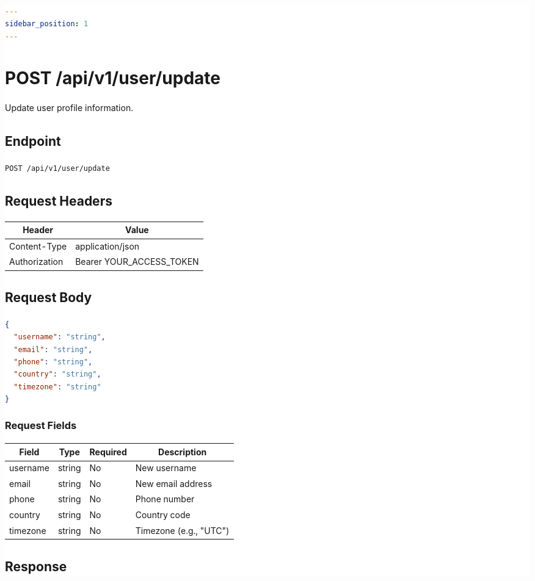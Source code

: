 ```yaml
---
sidebar_position: 1
---
```


# POST /api/v1/user/update

Update user profile information.

## Endpoint

```
POST /api/v1/user/update
```

## Request Headers

| Header | Value |
|--------|-------|
| Content-Type | application/json |
| Authorization | Bearer YOUR_ACCESS_TOKEN |

## Request Body

```json
{
  "username": "string",
  "email": "string",
  "phone": "string",
  "country": "string",
  "timezone": "string"
}
```

### Request Fields

| Field | Type | Required | Description |
|-------|------|----------|-------------|
| username | string | No | New username |
| email | string | No | New email address |
| phone | string | No | Phone number |
| country | string | No | Country code |
| timezone | string | No | Timezone (e.g., "UTC") |

## Response
